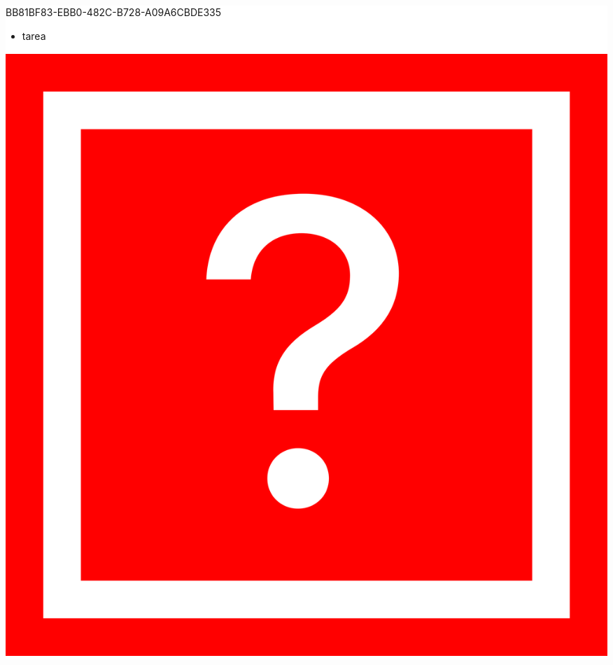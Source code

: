 <p>BB81BF83-EBB0-482C-B728-A09A6CBDE335</p>
</div>
<div class='topics'>
<ul>
<li>
tarea
</li>
</ul>
</div>
<div class='question question'>

![missing image](/papers/missing_image.svg)
